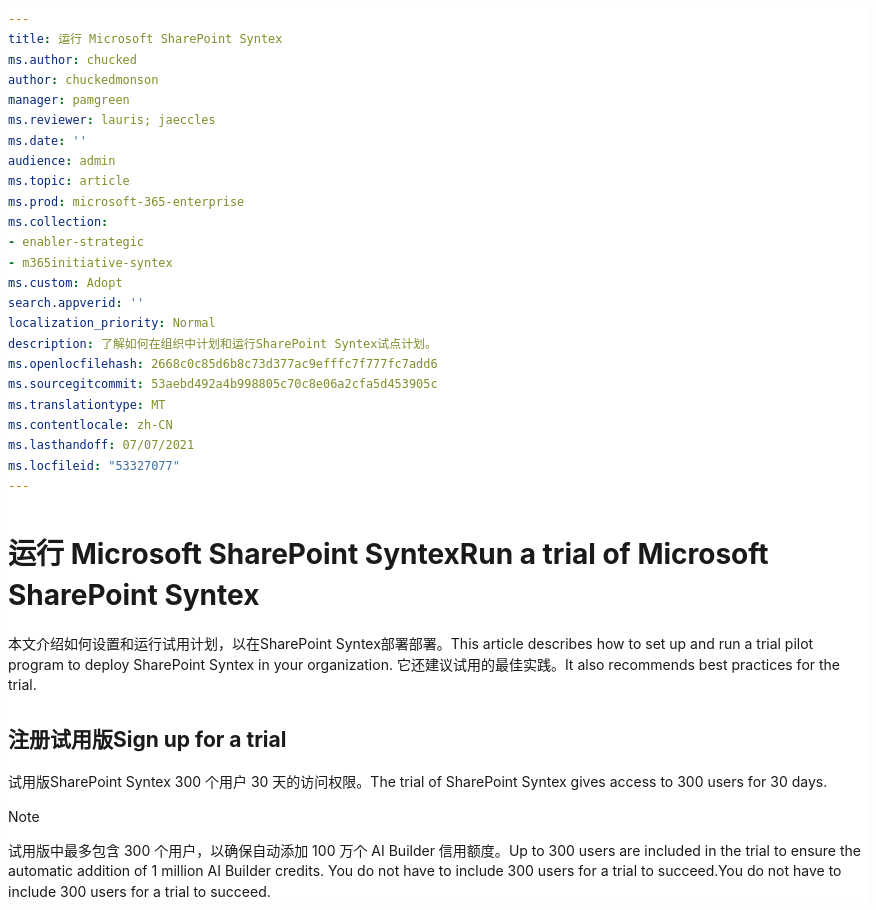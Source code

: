 ```yaml
---
title: 运行 Microsoft SharePoint Syntex
ms.author: chucked
author: chuckedmonson
manager: pamgreen
ms.reviewer: lauris; jaeccles
ms.date: ''
audience: admin
ms.topic: article
ms.prod: microsoft-365-enterprise
ms.collection:
- enabler-strategic
- m365initiative-syntex
ms.custom: Adopt
search.appverid: ''
localization_priority: Normal
description: 了解如何在组织中计划和运行SharePoint Syntex试点计划。
ms.openlocfilehash: 2668c0c85d6b8c73d377ac9efffc7f777fc7add6
ms.sourcegitcommit: 53aebd492a4b998805c70c8e06a2cfa5d453905c
ms.translationtype: MT
ms.contentlocale: zh-CN
ms.lasthandoff: 07/07/2021
ms.locfileid: "53327077"
---
```

# <a name="run-a-trial-of-microsoft-sharepoint-syntex"></a><span data-ttu-id="bf42c-103">运行 Microsoft SharePoint Syntex</span><span class="sxs-lookup"><span data-stu-id="bf42c-103">Run a trial of Microsoft SharePoint Syntex</span></span>

<span data-ttu-id="bf42c-104">本文介绍如何设置和运行试用计划，以在SharePoint Syntex部署部署。</span><span class="sxs-lookup"><span data-stu-id="bf42c-104">This article describes how to set up and run a trial pilot program to deploy SharePoint Syntex in your organization.</span></span> <span data-ttu-id="bf42c-105">它还建议试用的最佳实践。</span><span class="sxs-lookup"><span data-stu-id="bf42c-105">It also recommends best practices for the trial.</span></span>

## <a name="sign-up-for-a-trial"></a><span data-ttu-id="bf42c-106">注册试用版</span><span class="sxs-lookup"><span data-stu-id="bf42c-106">Sign up for a trial</span></span>

<span data-ttu-id="bf42c-107">试用版SharePoint Syntex 300 个用户 30 天的访问权限。</span><span class="sxs-lookup"><span data-stu-id="bf42c-107">The trial of SharePoint Syntex gives access to 300 users for 30 days.</span></span>

> [!NOTE]
> <span data-ttu-id="bf42c-108">试用版中最多包含 300 个用户，以确保自动添加 100 万个 AI Builder 信用额度。</span><span class="sxs-lookup"><span data-stu-id="bf42c-108">Up to 300 users are included in the trial to ensure the automatic addition of 1 million AI Builder credits.</span></span> <span data-ttu-id="bf42c-109">You do not have to include 300 users for a trial to succeed.</span><span class="sxs-lookup"><span data-stu-id="bf42c-109">You do not have to include 300 users for a trial to succeed.</span></span>
